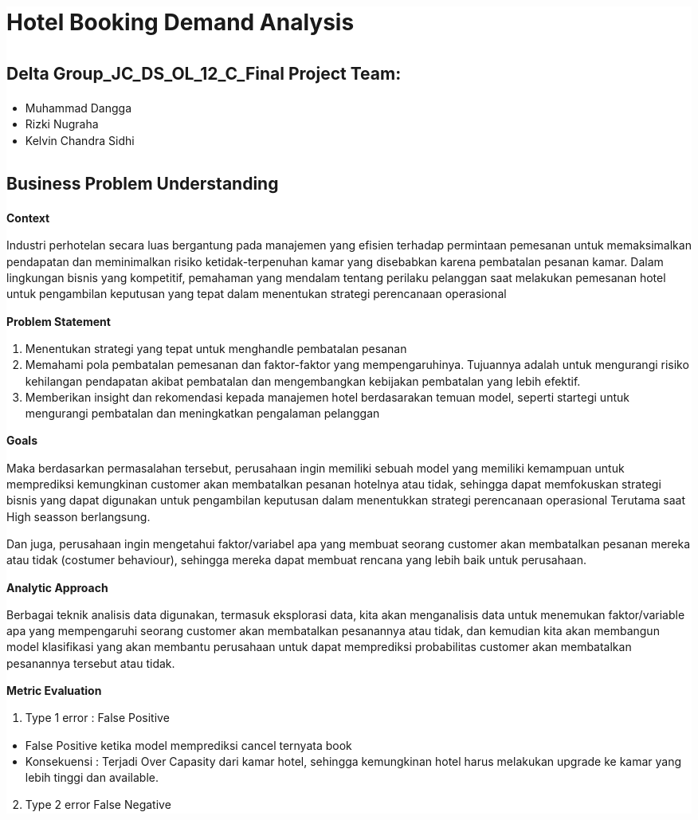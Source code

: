# Hotel Booking Demand Analysis   

## Delta Group_JC_DS_OL_12_C_Final Project Team:
- Muhammad Dangga
- Rizki Nugraha
- Kelvin Chandra Sidhi

## Business Problem Understanding

**Context**

Industri perhotelan secara luas bergantung pada manajemen yang efisien terhadap permintaan pemesanan untuk memaksimalkan pendapatan dan meminimalkan risiko ketidak-terpenuhan kamar yang disebabkan karena pembatalan pesanan kamar. Dalam lingkungan bisnis yang kompetitif, pemahaman yang mendalam tentang perilaku pelanggan saat melakukan pemesanan hotel untuk pengambilan keputusan yang tepat dalam menentukan strategi perencanaan operasional

**Problem Statement**

1. Menentukan strategi yang tepat untuk menghandle pembatalan pesanan 
2. Memahami pola pembatalan pemesanan dan faktor-faktor yang mempengaruhinya. Tujuannya adalah untuk mengurangi risiko kehilangan pendapatan akibat pembatalan dan mengembangkan kebijakan pembatalan yang lebih efektif.
3. Memberikan insight dan rekomendasi kepada manajemen hotel berdasarakan temuan model, seperti startegi untuk mengurangi pembatalan dan meningkatkan pengalaman pelanggan

**Goals**

Maka berdasarkan permasalahan tersebut, perusahaan ingin memiliki sebuah model yang memiliki kemampuan untuk memprediksi kemungkinan customer akan membatalkan pesanan hotelnya atau tidak, sehingga dapat memfokuskan strategi bisnis yang dapat digunakan untuk pengambilan keputusan dalam menentukkan strategi perencanaan operasional Terutama saat High seasson berlangsung.

Dan juga, perusahaan ingin mengetahui faktor/variabel apa yang membuat seorang customer akan membatalkan pesanan mereka atau tidak (costumer behaviour), sehingga mereka dapat membuat rencana yang lebih baik untuk perusahaan.

**Analytic Approach**

Berbagai teknik analisis data digunakan, termasuk eksplorasi data, kita akan menganalisis data untuk menemukan faktor/variable apa yang mempengaruhi seorang customer akan membatalkan pesanannya atau tidak, dan kemudian kita akan membangun model klasifikasi yang akan membantu perusahaan untuk dapat memprediksi probabilitas customer akan membatalkan pesanannya tersebut atau tidak.


**Metric Evaluation**

1. Type 1 error : False Positive

* False Positive ketika model memprediksi cancel ternyata book
* Konsekuensi : Terjadi Over Capasity dari kamar hotel, sehingga kemungkinan hotel harus melakukan upgrade ke kamar yang lebih tinggi dan available.

2. Type 2 error False Negative
